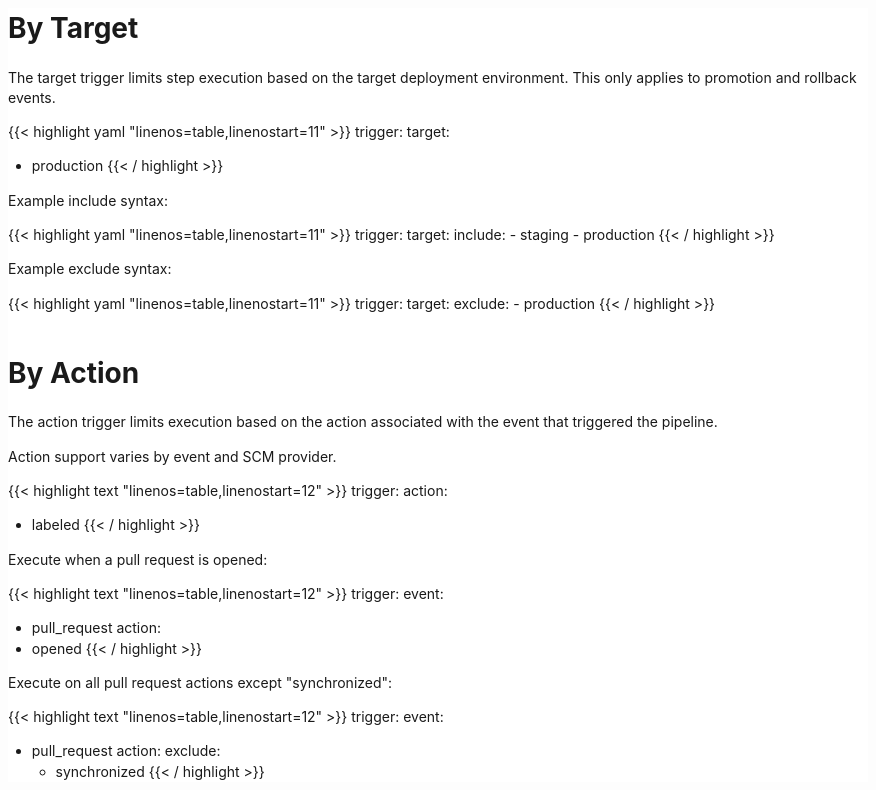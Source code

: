 # By Target

The target trigger limits step execution based on the target deployment environment. This only applies to promotion and rollback events.

{{< highlight yaml "linenos=table,linenostart=11" >}}
trigger:
  target:
  - production
{{< / highlight >}}

Example include syntax:

{{< highlight yaml "linenos=table,linenostart=11" >}}
trigger:
  target:
    include:
    - staging
    - production
{{< / highlight >}}

Example exclude syntax:

{{< highlight yaml "linenos=table,linenostart=11" >}}
trigger:
  target:
    exclude:
    - production
{{< / highlight >}}

# By Action

The action trigger limits execution based on the action associated with the event that triggered the pipeline.

<div class="alert">
Action support varies by event and SCM provider.
</div>

{{< highlight text "linenos=table,linenostart=12" >}}
trigger:
  action:
  - labeled
{{< / highlight >}}

Execute when a pull request is opened:

{{< highlight text "linenos=table,linenostart=12" >}}
trigger:
  event:
  - pull_request
  action:
  - opened
{{< / highlight >}}

Execute on all pull request actions except "synchronized":

{{< highlight text "linenos=table,linenostart=12" >}}
trigger:
  event:
  - pull_request
  action:
    exclude:
    - synchronized
{{< / highlight >}}
